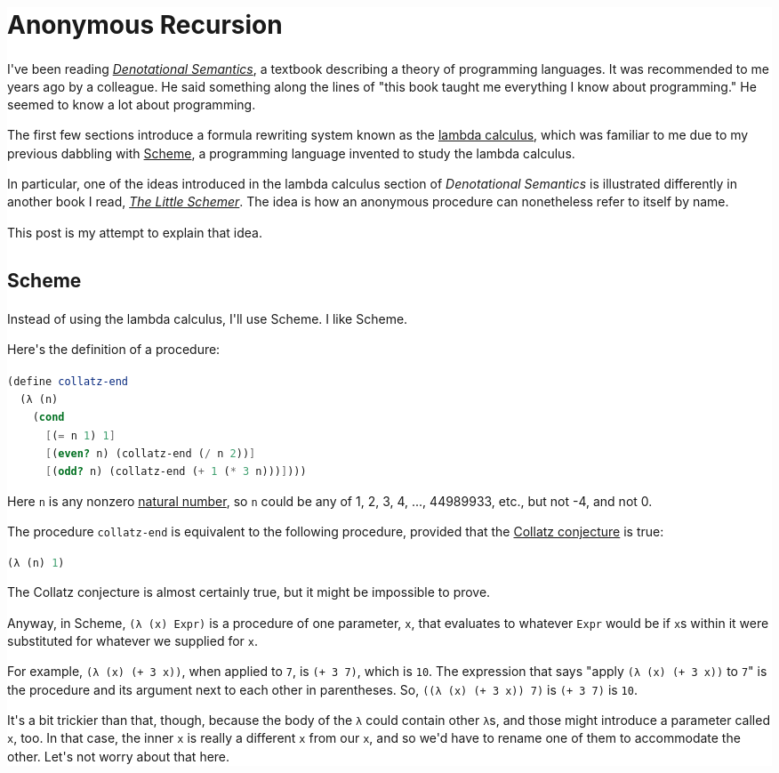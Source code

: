 Anonymous Recursion
================== 
I've been reading _[Denotational Semantics][1]_, a textbook describing a theory
of programming languages.  It was recommended to me years ago by a
colleague.  He said something along the lines of "this book taught me
everything I know about programming."  He seemed to know a lot about
programming.

The first few sections introduce a formula rewriting system known as the
[lambda calculus][2], which was familiar to me due to my previous dabbling with
[Scheme][3], a programming language invented to study the lambda calculus.

In particular, one of the ideas introduced in the lambda calculus section of
_Denotational Semantics_ is illustrated differently in another book I read,
_[The Little Schemer][4]_.  The idea is how an anonymous procedure can
nonetheless refer to itself by name.

This post is my attempt to explain that idea.

Scheme
------
Instead of using the lambda calculus, I'll use Scheme.  I like Scheme.

Here's the definition of a procedure:
```scheme
(define collatz-end
  (λ (n)
    (cond
      [(= n 1) 1]
      [(even? n) (collatz-end (/ n 2))]
      [(odd? n) (collatz-end (+ 1 (* 3 n)))])))
```
Here `n` is any nonzero [natural number][5], so `n` could be any of 1, 2, 3, 4, ...,
44989933, etc., but not -4, and not 0.

The procedure `collatz-end` is equivalent to the following procedure, provided
that the [Collatz conjecture][6] is true:
```scheme
(λ (n) 1)
```
The Collatz conjecture is almost certainly true, but it might be impossible to
prove.

Anyway, in Scheme, `(λ (x) Expr)` is a procedure of one parameter, `x`, that
evaluates to whatever `Expr` would be if `x`s within it were substituted for
whatever we supplied for `x`.

For example, `(λ (x) (+ 3 x))`, when applied to `7`, is `(+ 3 7)`, which is
`10`.  The expression that says "apply `(λ (x) (+ 3 x))` to `7`" is the
procedure and its argument next to each other in parentheses.  So,
`((λ (x) (+ 3 x)) 7)` is `(+ 3 7)` is `10`.

It's a bit trickier than that, though, because the body of the `λ` could
contain other `λ`s, and those might introduce a parameter called `x`, too.  In
that case, the inner `x` is really a different `x` from our `x`, and so we'd
have to rename one of them to accommodate the other.  Let's not worry about
that here.


[1]: https://lccn.loc.gov/77011962
[2]: https://en.wikipedia.org/wiki/Lambda_calculus
[3]: https://en.wikipedia.org/wiki/Scheme_(programming_language)
[4]: https://lccn.loc.gov/95039853
[5]: https://en.wikipedia.org/wiki/Natural_number
[6]: https://en.wikipedia.org/wiki/Collatz_conjecture
[7]: http://www.r6rs.org/final/html/r6rs-lib/r6rs-lib-Z-H-13.html#node_sec_12.8
[8]: https://en.wikipedia.org/wiki/Combinatory_logic
[9]: https://en.wikipedia.org/wiki/Fixed-point_combinator#Y_combinator